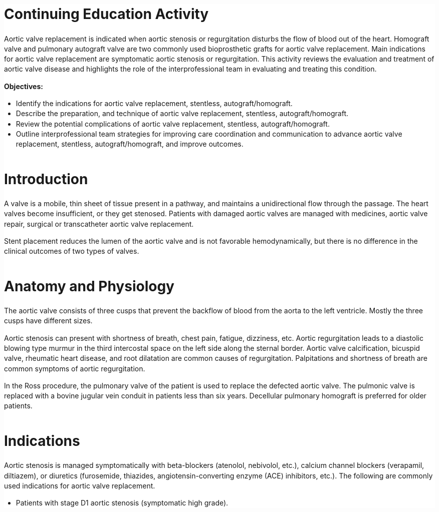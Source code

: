 # Continuing Education Activity

Aortic valve replacement is indicated when aortic stenosis or regurgitation disturbs the flow of blood out of the heart. Homograft valve and pulmonary autograft valve are two commonly used bioprosthetic grafts for aortic valve replacement. Main indications for aortic valve replacement are symptomatic aortic stenosis or regurgitation. This activity reviews the evaluation and treatment of aortic valve disease and highlights the role of the interprofessional team in evaluating and treating this condition.

**Objectives:**
- Identify the indications for aortic valve replacement, stentless, autograft/homograft.
- Describe the preparation, and technique of aortic valve replacement, stentless, autograft/homograft.
- Review the potential complications of aortic valve replacement, stentless, autograft/homograft.
- Outline interprofessional team strategies for improving care coordination and communication to advance aortic valve replacement, stentless, autograft/homograft, and improve outcomes.

# Introduction

A valve is a mobile, thin sheet of tissue present in a pathway, and maintains a unidirectional flow through the passage. The heart valves become insufficient, or they get stenosed. Patients with damaged aortic valves are managed with medicines, aortic valve repair, surgical or transcatheter aortic valve replacement.

Stent placement reduces the lumen of the aortic valve and is not favorable hemodynamically, but there is no difference in the clinical outcomes of two types of valves.

# Anatomy and Physiology

The aortic valve consists of three cusps that prevent the backflow of blood from the aorta to the left ventricle. Mostly the three cusps have different sizes.

Aortic stenosis can present with shortness of breath, chest pain, fatigue, dizziness, etc. Aortic regurgitation leads to a diastolic blowing type murmur in the third intercostal space on the left side along the sternal border. Aortic valve calcification, bicuspid valve, rheumatic heart disease, and root dilatation are common causes of regurgitation. Palpitations and shortness of breath are common symptoms of aortic regurgitation.

In the Ross procedure, the pulmonary valve of the patient is used to replace the defected aortic valve. The pulmonic valve is replaced with a bovine jugular vein conduit in patients less than six years. Decellular pulmonary homograft is preferred for older patients.

# Indications

Aortic stenosis is managed symptomatically with beta-blockers (atenolol, nebivolol, etc.), calcium channel blockers (verapamil, diltiazem), or diuretics (furosemide, thiazides, angiotensin-converting enzyme (ACE) inhibitors, etc.). The following are commonly used indications for aortic valve replacement.

- Patients with stage D1 aortic stenosis (symptomatic high grade).
